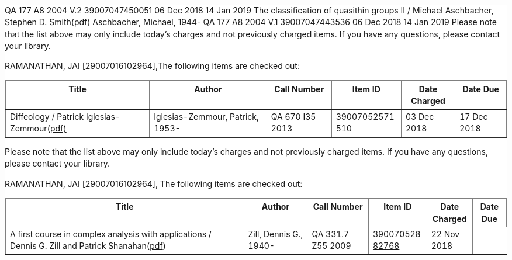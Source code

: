 <td>QA 177 A8 2004 V.2</td>
<td>39007047450051</td>
<td>06 Dec 2018</td>
<td>14 Jan 2019</td>
</tr>
<tr>
<td>The classification of quasithin groups II / Michael Aschbacher, Stephen D. Smith(<a href="https://drive.google.com/file/d/12MBzNObxqI1XXN4SiBsjhm00Hg48GCYr/view?usp=sharing">pdf)</a></td>
<td>Aschbacher, Michael, 1944-</td>
<td>QA 177 A8 2004 V.1</td>
<td>39007047443536</td>
<td>06 Dec 2018</td>
<td>14 Jan 2019</td>
</tr>
</tbody>
</table>
Please note that the list above may only include today’s charges and not previously charged items. If you have any questions, please contact your library.

RAMANATHAN, JAI [29007016102964],The following items are checked out:
<table border="1">
<tbody>
<tr>
<th>Title</th>
<th>Author</th>
<th>Call Number</th>
<th>Item ID</th>
<th>Date Charged</th>
<th>Date Due</th>
</tr>
<tr>
<td>Diffeology / Patrick Iglesias-Zemmour(<a href="https://drive.google.com/file/d/1oVZIdpUW9xk9ULHuxWQgGxVCX_JAW1T5/view?usp=sharing" target="_blank" rel="noopener noreferrer">pdf)</a></td>
<td>Iglesias-Zemmour, Patrick, 1953-</td>
<td>QA 670 I35 2013</td>
<td>39007052571510</td>
<td>03 Dec 2018</td>
<td>17 Dec 2018</td>
</tr>
</tbody>
</table>
Please note that the list above may only include today’s charges and not previously charged items. If you have any questions, please contact your library.

RAMANATHAN, JAI [<a href="tel:29007016102964">29007016102964</a>],
The following items are checked out:
<table border="1">
<tbody>
<tr>
<th>Title</th>
<th>Author</th>
<th>Call Number</th>
<th>Item ID</th>
<th>Date Charged</th>
<th>Date Due</th>
</tr>
<tr>
<td>A first course in complex analysis with applications / Dennis G. Zill and Patrick Shanahan(<a href="https://drive.google.com/file/d/18VUMK_-s4pJtGkxLSLz0zlAo2lBT1oGU/view?usp=sharing">pdf</a>)</td>
<td>Zill, Dennis G., 1940-</td>
<td>QA 331.7 Z55 2009</td>
<td><a href="tel:39007052882768">39007052882768</a></td>
<td>22 Nov 2018</td>